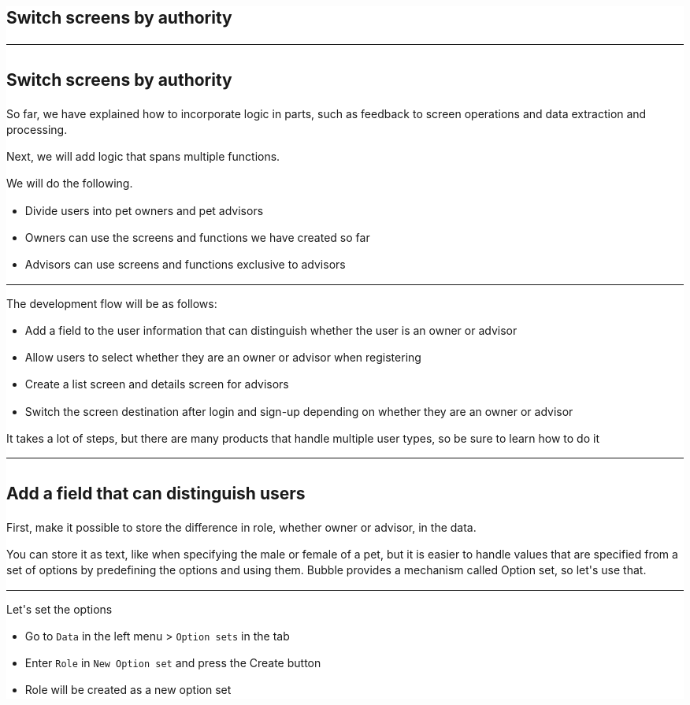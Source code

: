 
## Switch screens by authority

---

## Switch screens by authority

So far, we have explained how to incorporate logic in parts, such as feedback to screen operations and data extraction and processing.

Next, we will add logic that spans multiple functions.

We will do the following.

- Divide users into pet owners and pet advisors

- Owners can use the screens and functions we have created so far

- Advisors can use screens and functions exclusive to advisors

---

The development flow will be as follows:

- Add a field to the user information that can distinguish whether the user is an owner or advisor

- Allow users to select whether they are an owner or advisor when registering

- Create a list screen and details screen for advisors

- Switch the screen destination after login and sign-up depending on whether they are an owner or advisor

It takes a lot of steps, but there are many products that handle multiple user types, so be sure to learn how to do it

---

## Add a field that can distinguish users

First, make it possible to store the difference in role, whether owner or advisor, in the data.

You can store it as text, like when specifying the male or female of a pet, but it is easier to handle values ​​that are specified from a set of options by predefining the options and using them. Bubble provides a mechanism called Option set, so let's use that.

---

Let's set the options

- Go to `Data` in the left menu > `Option sets` in the tab

- Enter `Role` in `New Option set` and press the Create button

- Role will be created as a new option set
